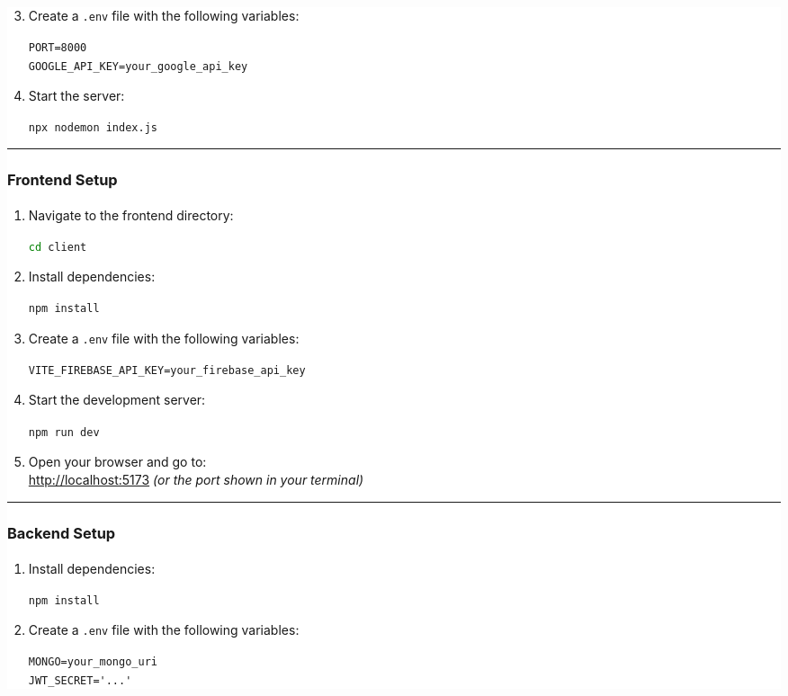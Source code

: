 3. Create a `.env` file with the following variables:

    ```env
    PORT=8000
    GOOGLE_API_KEY=your_google_api_key
    ```

4. Start the server:

    ```bash
    npx nodemon index.js
    ```

---

### Frontend Setup

1. Navigate to the frontend directory:

    ```bash
    cd client
    ```

2. Install dependencies:

    ```bash
    npm install
    ```

3. Create a `.env` file with the following variables:

    ```env
    VITE_FIREBASE_API_KEY=your_firebase_api_key
    ```

4. Start the development server:

    ```bash
    npm run dev
    ```

5. Open your browser and go to:  
   [http://localhost:5173](http://localhost:5173) *(or the port shown in your terminal)*

---

### Backend Setup

1. Install dependencies:

    ```bash
    npm install
    ```

2. Create a `.env` file with the following variables:

    ```env
    MONGO=your_mongo_uri
    JWT_SECRET='...'
    ```

